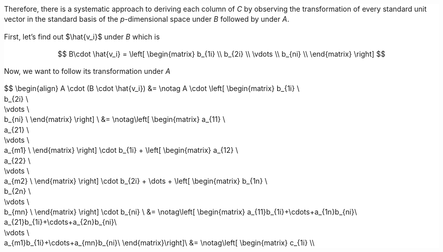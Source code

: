 Therefore, there is a systematic approach to deriving each column of $C$ by observing the transformation of every standard unit vector in the standard basis of the $p$-dimensional space under $B$ followed by under $A$.

First, let’s find out $\hat{v_i}$ under $B$ which is

$$
B\cdot \hat{v_i} = \left[
  \begin{matrix}
    b_{1i} \\
    b_{2i} \\
    \vdots \\
    b_{ni} \\
  \end{matrix}
\right]
$$

Now, we want to follow its transformation under $A$

$$
\begin{align}
A \cdot (B \cdot \hat{v_i}) 
&= \notag A \cdot 
\left[
  \begin{matrix}
    b_{1i} \\\
    b_{2i} \\\
    \vdots \\\
    b_{ni} \\
  \end{matrix}
\right] \\ 
&= \notag\left[
  \begin{matrix}
    a_{11} \\\
    a_{21} \\\
    \vdots \\\
    a_{m1} \\
  \end{matrix}
\right] \cdot b_{1i} + 
\left[
  \begin{matrix}
    a_{12} \\\
    a_{22} \\\
    \vdots \\\
    a_{m2} \\
  \end{matrix}
\right] \cdot b_{2i} + \dots +
\left[
  \begin{matrix}
    b_{1n} \\\
    b_{2n} \\\
    \vdots \\\
    b_{mn} \\
  \end{matrix}
\right] \cdot b_{ni} \\ 
&= \notag\left[
  \begin{matrix}
  a_{11}b_{1i}+\cdots+a_{1n}b_{ni}\\\
  a_{21}b_{1i}+\cdots+a_{2n}b_{ni}\\\
  \vdots \\\
  a_{m1}b_{1i}+\cdots+a_{mn}b_{ni}\\
  \end{matrix}\right]\\ 
&= \notag\left[
  \begin{matrix}
    c_{1i} \\\